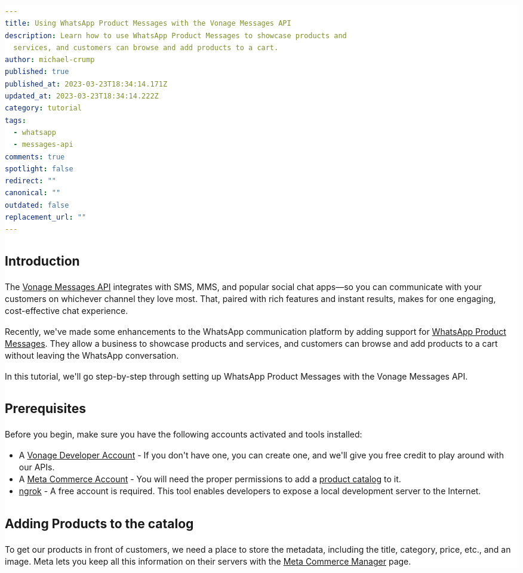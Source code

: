 ```yaml
---
title: Using WhatsApp Product Messages with the Vonage Messages API
description: Learn how to use WhatsApp Product Messages to showcase products and
  services, and customers can browse and add products to a cart.
author: michael-crump
published: true
published_at: 2023-03-23T18:34:14.171Z
updated_at: 2023-03-23T18:34:14.222Z
category: tutorial
tags:
  - whatsapp
  - messages-api
comments: true
spotlight: false
redirect: ""
canonical: ""
outdated: false
replacement_url: ""
---
```

## Introduction

The [Vonage Messages API](https://developer.vonage.com/messages/overview) integrates with SMS, MMS, and popular social chat apps—so you can communicate with your customers on whichever channel they love most. That, paired with rich features and instant results, makes for one engaging, cost-effective chat experience.

Recently, we've made some enhancements to the WhatsApp communication platform by adding support for [WhatsApp Product Messages](https://developer.vonage.com/en/messages/concepts/whatsapp-product-messages). They allow a business to showcase products and services, and customers can browse and add products to a cart without leaving the WhatsApp conversation.

In this tutorial, we'll go step-by-step through setting up WhatsApp Product Messages with the Vonage Messages API.

## Prerequisites

Before you begin, make sure you have the following accounts activated and tools installed:

* A [Vonage Developer Account](https://developer.vonage.com/en/) - If you don't have one, you can create one, and we'll give you free credit to play around with our APIs.
* A [Meta Commerce Account](https://business.facebook.com/commerce/) - You will need the proper permissions to add a [product catalog](https://www.facebook.com/business/help/890714097648074) to it. 
* [ngrok](https://ngrok.com/) - A free account is required. This tool enables developers to expose a local development server to the Internet. 

## Adding Products to the catalog

To get our products in front of customers, we need a place to store the metadata, including the title, category, price, etc., and an image. Meta lets you keep all this information on their servers with the [Meta Commerce Manager](https://business.facebook.com/commerce/) page.
